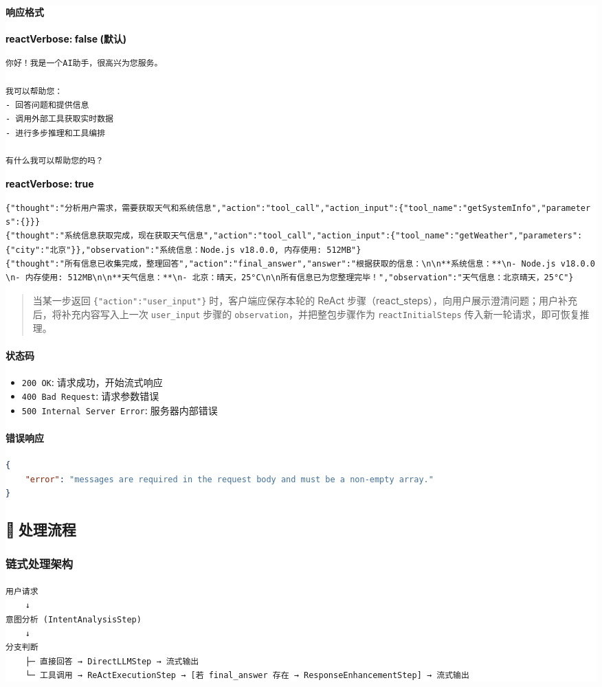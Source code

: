```json
```

#### 响应格式

**reactVerbose: false (默认)**
```
你好！我是一个AI助手，很高兴为您服务。

我可以帮助您：
- 回答问题和提供信息
- 调用外部工具获取实时数据
- 进行多步推理和工具编排

有什么我可以帮助您的吗？
```

**reactVerbose: true**
```
{"thought":"分析用户需求，需要获取天气和系统信息","action":"tool_call","action_input":{"tool_name":"getSystemInfo","parameters":{}}}
{"thought":"系统信息获取完成，现在获取天气信息","action":"tool_call","action_input":{"tool_name":"getWeather","parameters":{"city":"北京"}},"observation":"系统信息：Node.js v18.0.0, 内存使用: 512MB"}
{"thought":"所有信息已收集完成，整理回答","action":"final_answer","answer":"根据获取的信息：\n\n**系统信息：**\n- Node.js v18.0.0\n- 内存使用: 512MB\n\n**天气信息：**\n- 北京：晴天，25°C\n\n所有信息已为您整理完毕！","observation":"天气信息：北京晴天，25°C"}
```

> 当某一步返回 `{"action":"user_input"}` 时，客户端应保存本轮的 ReAct 步骤（react_steps），向用户展示澄清问题；用户补充后，将补充内容写入上一次 `user_input` 步骤的 `observation`，并把整包步骤作为 `reactInitialSteps` 传入新一轮请求，即可恢复推理。

#### 状态码

- `200 OK`: 请求成功，开始流式响应
- `400 Bad Request`: 请求参数错误
- `500 Internal Server Error`: 服务器内部错误

#### 错误响应

```json
{
    "error": "messages are required in the request body and must be a non-empty array."
}
```

## 🔄 处理流程

### 链式处理架构

```
用户请求
    ↓
意图分析 (IntentAnalysisStep)
    ↓
分支判断
    ├─ 直接回答 → DirectLLMStep → 流式输出
    └─ 工具调用 → ReActExecutionStep → [若 final_answer 存在 → ResponseEnhancementStep] → 流式输出
```
